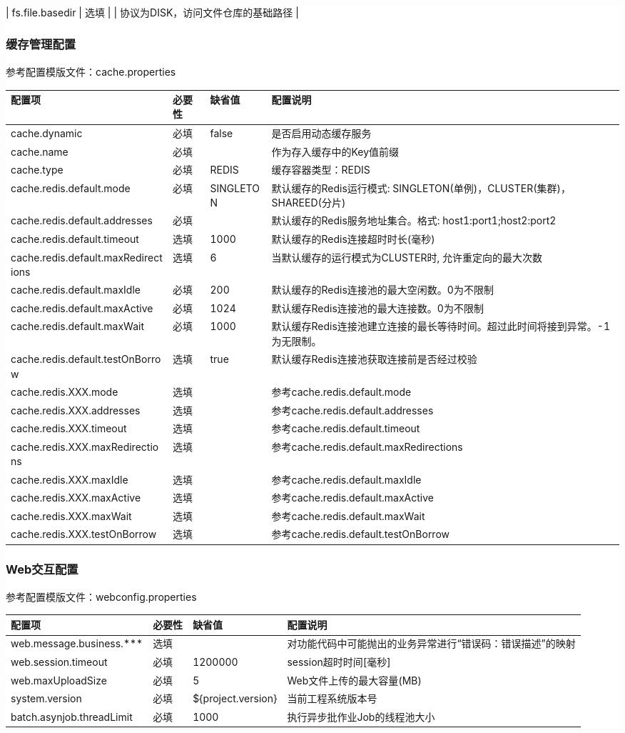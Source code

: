 | fs.file.basedir | 选填 |  | 协议为DISK，访问文件仓库的基础路径 |

### 缓存管理配置

参考配置模版文件：cache.properties

| 配置项 | 必要性 | 缺省值 | 配置说明 |
| :--- | :--- | :--- | :--- |
| cache.dynamic | 必填 | false | 是否启用动态缓存服务 |
| cache.name | 必填 |  | 作为存入缓存中的Key值前缀 |
| cache.type | 必填 | REDIS | 缓存容器类型：REDIS |
| cache.redis.default.mode | 必填 | SINGLETON | 默认缓存的Redis运行模式: SINGLETON\(单例\)，CLUSTER\(集群\)，SHAREED\(分片\) |
| cache.redis.default.addresses | 必填 |  | 默认缓存的Redis服务地址集合。格式: host1:port1;host2:port2 |
| cache.redis.default.timeout | 选填 | 1000 | 默认缓存的Redis连接超时时长\(毫秒\) |
| cache.redis.default.maxRedirections | 选填 | 6 | 当默认缓存的运行模式为CLUSTER时, 允许重定向的最大次数 |
| cache.redis.default.maxIdle | 必填 | 200 | 默认缓存的Redis连接池的最大空闲数。0为不限制 |
| cache.redis.default.maxActive | 必填 | 1024 | 默认缓存Redis连接池的最大连接数。0为不限制 |
| cache.redis.default.maxWait | 必填 | 1000 | 默认缓存Redis连接池建立连接的最长等待时间。超过此时间将接到异常。-1为无限制。 |
| cache.redis.default.testOnBorrow | 选填 | true | 默认缓存Redis连接池获取连接前是否经过校验 |
| cache.redis.XXX.mode | 选填 |  | 参考cache.redis.default.mode |
| cache.redis.XXX.addresses | 选填 |  | 参考cache.redis.default.addresses |
| cache.redis.XXX.timeout | 选填 |  | 参考cache.redis.default.timeout |
| cache.redis.XXX.maxRedirections | 选填 |  | 参考cache.redis.default.maxRedirections |
| cache.redis.XXX.maxIdle | 选填 |  | 参考cache.redis.default.maxIdle |
| cache.redis.XXX.maxActive | 选填 |  | 参考cache.redis.default.maxActive |
| cache.redis.XXX.maxWait | 选填 |  | 参考cache.redis.default.maxWait |
| cache.redis.XXX.testOnBorrow | 选填 |  | 参考cache.redis.default.testOnBorrow |

### Web交互配置

参考配置模版文件：webconfig.properties

| 配置项 | 必要性 | 缺省值 | 配置说明 |
| :--- | :--- | :--- | :--- |
| web.message.business.\*\*\* | 选填 |  | 对功能代码中可能抛出的业务异常进行“错误码：错误描述”的映射 |
| web.session.timeout | 必填 | 1200000 | session超时时间\[毫秒\] |
| web.maxUploadSize | 必填 | 5 | Web文件上传的最大容量\(MB\) |
| system.version | 必填 | ${project.version} | 当前工程系统版本号 |
| batch.asynjob.threadLimit | 必填 | 1000 | 执行异步批作业Job的线程池大小 |
